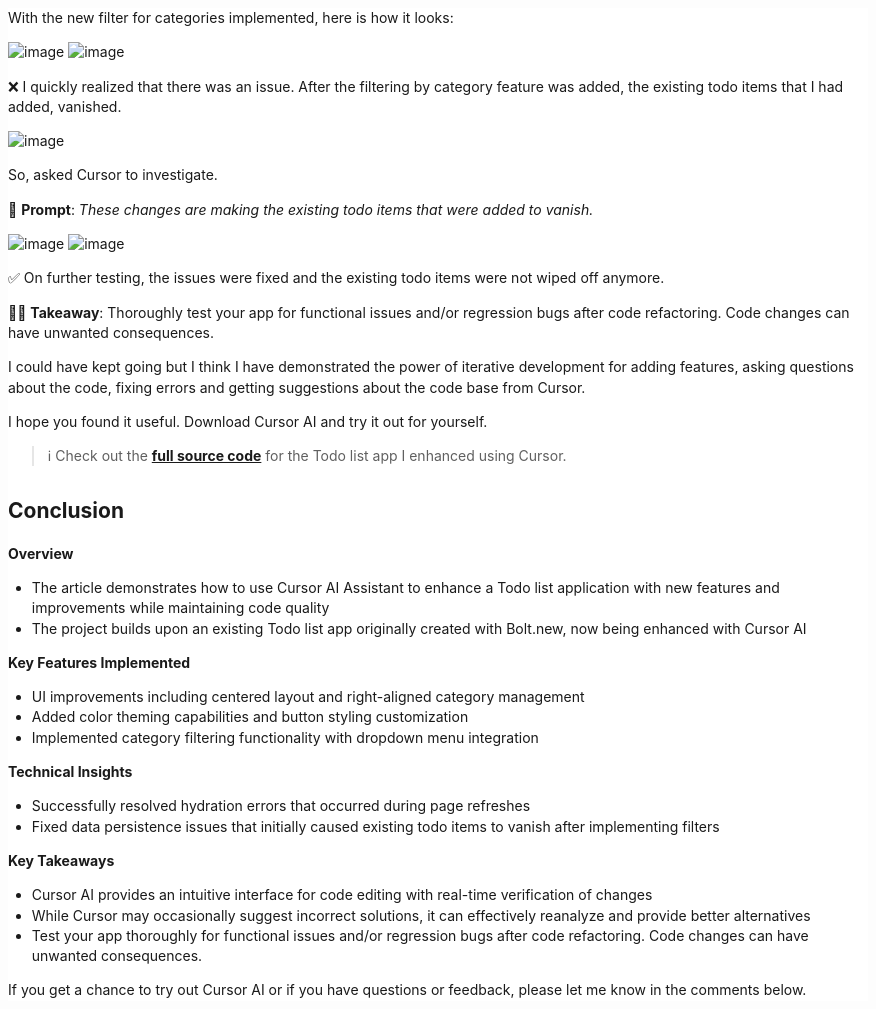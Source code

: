 With the new filter for categories implemented, here is how it looks:

![image](https://github.com/user-attachments/assets/4a2f24b3-267e-4adf-bd30-c3d1febaa31d)
![image](https://github.com/user-attachments/assets/f4140770-6aea-47de-b918-2648adff3623)

❌ I quickly realized that there was an issue. After the filtering by category feature was added, the existing todo items that I had added, vanished. 

![image](https://github.com/user-attachments/assets/832ede44-f0d4-4891-a303-e78c66a2c616)

So, asked Cursor to investigate.

💬 **Prompt**: *These changes are making the existing todo items that were added to vanish.*

![image](https://github.com/user-attachments/assets/c2b0cff0-3167-49f1-84c5-38d41639079c)
![image](https://github.com/user-attachments/assets/8249ab7b-7dd3-4a92-a71a-6099b543bd72)

✅ On further testing, the issues were fixed and the existing todo items were not wiped off anymore.

🫴🏼 **Takeaway**: Thoroughly test your app for functional issues and/or regression bugs after code refactoring. Code changes can have unwanted consequences. 

I could have kept going but I think I have demonstrated the power of iterative development for adding features, asking questions about the code, fixing errors and getting suggestions about the code base from Cursor. 

I hope you found it useful. Download Cursor AI and try it out for yourself.

> ℹ️ Check out the [**full source code**](https://github.com/rupakg/cursor-ai-todo-list) for the Todo list app I enhanced using Cursor.

## Conclusion

**Overview**

- The article demonstrates how to use Cursor AI Assistant to enhance a Todo list application with new features and improvements while maintaining code quality
- The project builds upon an existing Todo list app originally created with Bolt.new, now being enhanced with Cursor AI

**Key Features Implemented**

- UI improvements including centered layout and right-aligned category management
- Added color theming capabilities and button styling customization
- Implemented category filtering functionality with dropdown menu integration

**Technical Insights**

- Successfully resolved hydration errors that occurred during page refreshes
- Fixed data persistence issues that initially caused existing todo items to vanish after implementing filters

**Key Takeaways**

- Cursor AI provides an intuitive interface for code editing with real-time verification of changes
- While Cursor may occasionally suggest incorrect solutions, it can effectively reanalyze and provide better alternatives
- Test your app thoroughly for functional issues and/or regression bugs after code refactoring. Code changes can have unwanted consequences.

If you get a chance to try out Cursor AI or if you have questions or feedback, please let me know in the comments below.

